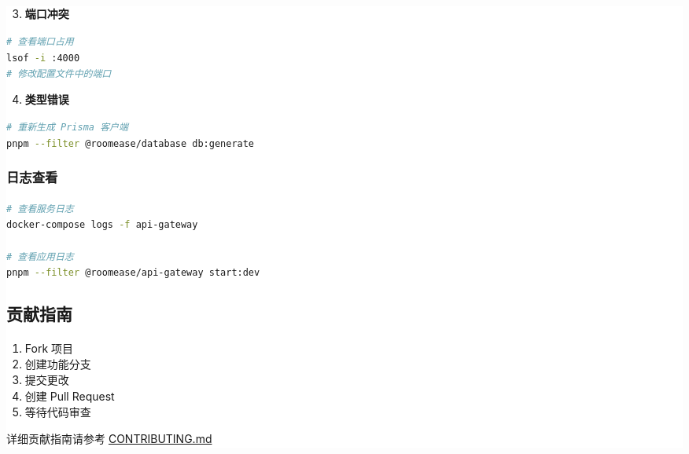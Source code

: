 3. **端口冲突**
```bash
# 查看端口占用
lsof -i :4000
# 修改配置文件中的端口
```

4. **类型错误**
```bash
# 重新生成 Prisma 客户端
pnpm --filter @roomease/database db:generate
```

### 日志查看

```bash
# 查看服务日志
docker-compose logs -f api-gateway

# 查看应用日志
pnpm --filter @roomease/api-gateway start:dev
```

## 贡献指南

1. Fork 项目
2. 创建功能分支
3. 提交更改
4. 创建 Pull Request
5. 等待代码审查

详细贡献指南请参考 [CONTRIBUTING.md](./CONTRIBUTING.md) 